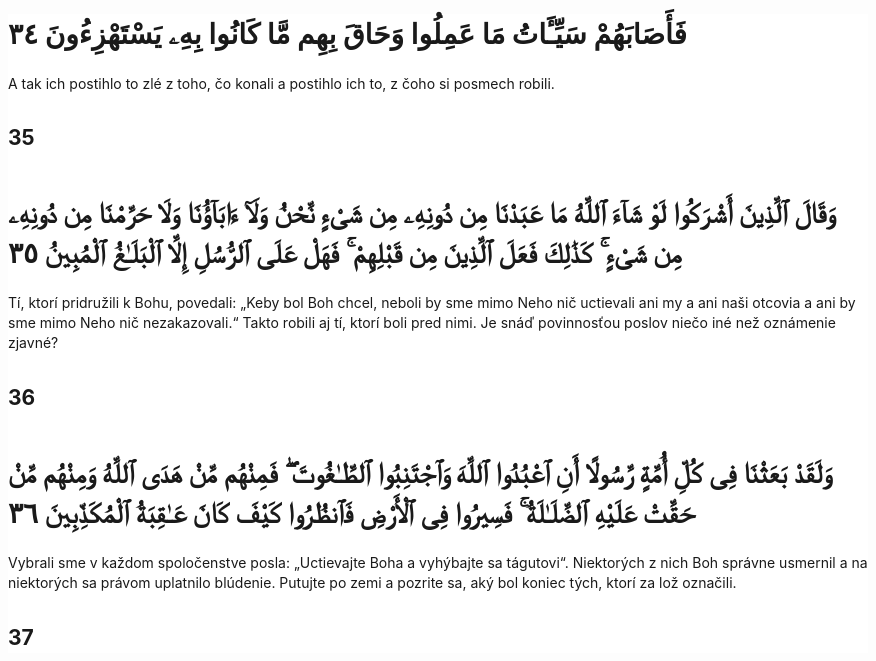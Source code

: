 
<Badge type="info" text="16:34" class="badge" />
<div>
<div class="main-verse" >

<h1 class="verse-arabic">فَأَصَابَهُمْ سَيِّـَٔاتُ مَا عَمِلُوا وَحَاقَ بِهِم مَّا كَانُوا بِهِۦ يَسْتَهْزِءُونَ ٣٤</h1>
</div>

<p>A tak ich postihlo to zlé z toho, čo konali a postihlo ich to, z čoho si posmech robili.</p>
</div>
<div class="break"></div>

## 35


<Badge type="info" text="16:35" class="badge" />
<div>
<div class="main-verse" >

<h1 class="verse-arabic">وَقَالَ ٱلَّذِينَ أَشْرَكُوا لَوْ شَآءَ ٱللَّهُ مَا عَبَدْنَا مِن دُونِهِۦ مِن شَىْءٍ نَّحْنُ وَلَآ ءَابَآؤُنَا وَلَا حَرَّمْنَا مِن دُونِهِۦ مِن شَىْءٍ ۚ كَذَٰلِكَ فَعَلَ ٱلَّذِينَ مِن قَبْلِهِمْ ۚ فَهَلْ عَلَى ٱلرُّسُلِ إِلَّا ٱلْبَلَـٰغُ ٱلْمُبِينُ ٣٥</h1>
</div>

<p>Tí, ktorí pridružili k Bohu, povedali: „Keby bol Boh chcel, neboli by sme mimo Neho nič uctievali ani my a ani naši otcovia a ani by sme mimo Neho nič nezakazovali.“ Takto robili aj tí, ktorí boli pred nimi. Je snáď povinnosťou poslov niečo iné než oznámenie zjavné?</p>
</div>

<div class="break"></div>

## 36


<Badge type="info" text="16:36" class="badge" />
<div>
<div class="main-verse" >

<h1 class="verse-arabic">وَلَقَدْ بَعَثْنَا فِى كُلِّ أُمَّةٍ رَّسُولًا أَنِ ٱعْبُدُوا ٱللَّهَ وَٱجْتَنِبُوا ٱلطَّـٰغُوتَ ۖ فَمِنْهُم مَّنْ هَدَى ٱللَّهُ وَمِنْهُم مَّنْ حَقَّتْ عَلَيْهِ ٱلضَّلَـٰلَةُ ۚ فَسِيرُوا فِى ٱلْأَرْضِ فَٱنظُرُوا كَيْفَ كَانَ عَـٰقِبَةُ ٱلْمُكَذِّبِينَ ٣٦</h1>
</div>

<p>Vybrali sme v každom spoločenstve posla: „Uctievajte Boha a vyhýbajte sa tágutovi“. Niektorých z nich Boh správne usmernil a na niektorých sa právom uplatnilo blúdenie. Putujte po zemi a pozrite sa, aký bol koniec tých, ktorí za lož označili.</p>
</div>

<div class="break"></div>

## 37


<Badge type="info" text="16:37" class="badge" />
<div>
<div class="main-verse" >
